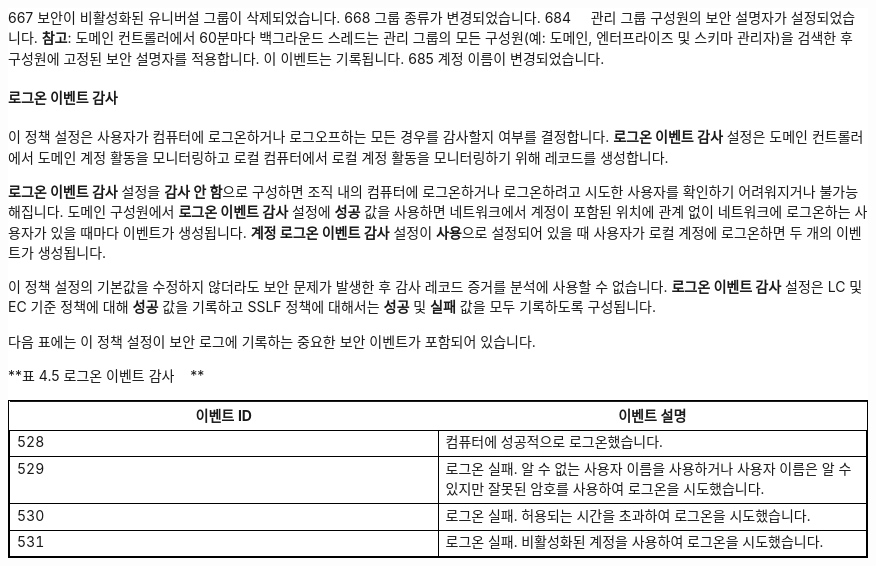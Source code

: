 </tr>
<tr class="even">
<td style="border:1px solid black;">667</td>
<td style="border:1px solid black;">보안이 비활성화된 유니버설 그룹이 삭제되었습니다.</td>
</tr>
<tr class="odd">
<td style="border:1px solid black;">668</td>
<td style="border:1px solid black;">그룹 종류가 변경되었습니다.</td>
</tr>
<tr class="even">
<td style="border:1px solid black;">684    </td>
<td style="border:1px solid black;">관리 그룹 구성원의 보안 설명자가 설정되었습니다.
<strong>참고</strong>: 도메인 컨트롤러에서 60분마다 백그라운드 스레드는 관리 그룹의 모든 구성원(예: 도메인, 엔터프라이즈 및 스키마 관리자)을 검색한 후 구성원에 고정된 보안 설명자를 적용합니다. 이 이벤트는 기록됩니다.</td>
</tr>
<tr class="odd">
<td style="border:1px solid black;">685</td>
<td style="border:1px solid black;">계정 이름이 변경되었습니다.</td>
</tr>
</tbody>
</table>
  
#### 로그온 이벤트 감사
  
이 정책 설정은 사용자가 컴퓨터에 로그온하거나 로그오프하는 모든 경우를 감사할지 여부를 결정합니다. **로그온 이벤트 감사** 설정은 도메인 컨트롤러에서 도메인 계정 활동을 모니터링하고 로컬 컴퓨터에서 로컬 계정 활동을 모니터링하기 위해 레코드를 생성합니다.
  
**로그온 이벤트 감사** 설정을 **감사 안 함**으로 구성하면 조직 내의 컴퓨터에 로그온하거나 로그온하려고 시도한 사용자를 확인하기 어려워지거나 불가능해집니다. 도메인 구성원에서 **로그온 이벤트 감사** 설정에 **성공** 값을 사용하면 네트워크에서 계정이 포함된 위치에 관계 없이 네트워크에 로그온하는 사용자가 있을 때마다 이벤트가 생성됩니다. **계정 로그온 이벤트 감사** 설정이 **사용**으로 설정되어 있을 때 사용자가 로컬 계정에 로그온하면 두 개의 이벤트가 생성됩니다.
  
이 정책 설정의 기본값을 수정하지 않더라도 보안 문제가 발생한 후 감사 레코드 증거를 분석에 사용할 수 없습니다. **로그온 이벤트 감사** 설정은 LC 및 EC 기준 정책에 대해 **성공** 값을 기록하고 SSLF 정책에 대해서는 **성공** 및 **실패** 값을 모두 기록하도록 구성됩니다.
  
다음 표에는 이 정책 설정이 보안 로그에 기록하는 중요한 보안 이벤트가 포함되어 있습니다.
  
**표 4.5 로그온 이벤트 감사    **

 
<table style="border:1px solid black;">
<colgroup>
<col width="50%" />
<col width="50%" />
</colgroup>
<thead>
<tr class="header">
<th>이벤트 ID</th>
<th>이벤트 설명</th>
</tr>
</thead>
<tbody>
<tr class="odd">
<td style="border:1px solid black;">528</td>
<td style="border:1px solid black;">컴퓨터에 성공적으로 로그온했습니다.</td>
</tr>
<tr class="even">
<td style="border:1px solid black;">529</td>
<td style="border:1px solid black;">로그온 실패. 알 수 없는 사용자 이름을 사용하거나 사용자 이름은 알 수 있지만 잘못된 암호를 사용하여 로그온을 시도했습니다.</td>
</tr>
<tr class="odd">
<td style="border:1px solid black;">530</td>
<td style="border:1px solid black;">로그온 실패. 허용되는 시간을 초과하여 로그온을 시도했습니다.</td>
</tr>
<tr class="even">
<td style="border:1px solid black;">531</td>
<td style="border:1px solid black;">로그온 실패. 비활성화된 계정을 사용하여 로그온을 시도했습니다.</td>